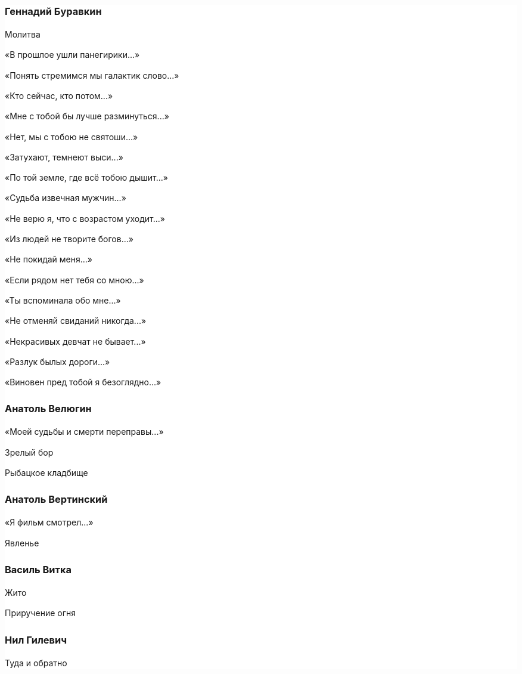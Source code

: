 ### Геннадий Буравкин

Молитва

«В прошлое ушли панегирики...»

«Понять стремимся мы галактик слово...»

«Кто сейчас, кто потом...»

«Мне с тобой бы лучше разминуться...»

«Нет, мы с тобою не святоши...»

«Затухают, темнеют выси...»

«По той земле, где всё тобою дышит...»

«Судьба извечная мужчин...»

«Не верю я, что с возрастом уходит...»

«Из людей не творите богов...»

«Не покидай меня...»

«Если рядом нет тебя со мною...»

«Ты вспоминала обо мне...»

«Не отменяй свиданий никогда...»

«Некрасивых девчат не бывает...»

«Разлук былых дороги...»

«Виновен пред тобой я безоглядно...»

### Анатоль Велюгин

«Моей судьбы и смерти переправы...»

Зрелый бор

Рыбацкое кладбище

### Анатоль Вертинский

«Я фильм смотрел...»

Явленье

### Василь Витка

Жито

Приручение огня

### Нил Гилевич

Туда и обратно
